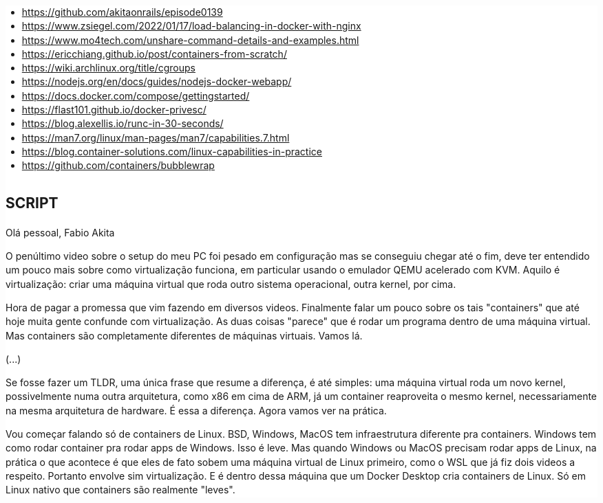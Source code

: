 * https://github.com/akitaonrails/episode0139
* https://www.zsiegel.com/2022/01/17/load-balancing-in-docker-with-nginx
* https://www.mo4tech.com/unshare-command-details-and-examples.html
* https://ericchiang.github.io/post/containers-from-scratch/
* https://wiki.archlinux.org/title/cgroups
* https://nodejs.org/en/docs/guides/nodejs-docker-webapp/
* https://docs.docker.com/compose/gettingstarted/
* https://flast101.github.io/docker-privesc/
* https://blog.alexellis.io/runc-in-30-seconds/
* https://man7.org/linux/man-pages/man7/capabilities.7.html
* https://blog.container-solutions.com/linux-capabilities-in-practice
* https://github.com/containers/bubblewrap

## SCRIPT

Olá pessoal, Fabio Akita

O penúltimo video sobre o setup do meu PC foi pesado em configuração mas se conseguiu chegar até o fim, deve ter entendido um pouco mais sobre como virtualização funciona, em particular usando o emulador QEMU acelerado com KVM. Aquilo é virtualização: criar uma máquina virtual que roda outro sistema operacional, outra kernel, por cima.





Hora de pagar a promessa que vim fazendo em diversos videos. Finalmente falar um pouco sobre os tais "containers" que até hoje muita gente confunde com virtualização. As duas coisas "parece" que é rodar um programa dentro de uma máquina virtual. Mas containers são completamente diferentes de máquinas virtuais. Vamos lá.




(...)






Se fosse fazer um TLDR, uma única frase que resume a diferença, é até simples: uma máquina virtual roda um novo kernel, possivelmente numa outra arquitetura, como x86 em cima de ARM, já um container reaproveita o mesmo kernel, necessariamente na mesma arquitetura de hardware. É essa a diferença. Agora vamos ver na prática.






Vou começar falando só de containers de Linux. BSD, Windows, MacOS tem infraestrutura diferente pra containers. Windows tem como rodar container pra rodar apps de Windows. Isso é leve. Mas quando Windows ou MacOS precisam rodar apps de Linux, na prática o que acontece é que eles de fato sobem uma máquina virtual de Linux primeiro, como o WSL que já fiz dois videos a respeito. Portanto envolve sim virtualização. E é dentro dessa máquina que um Docker Desktop cria containers de Linux. Só em Linux nativo que containers são realmente "leves". 





